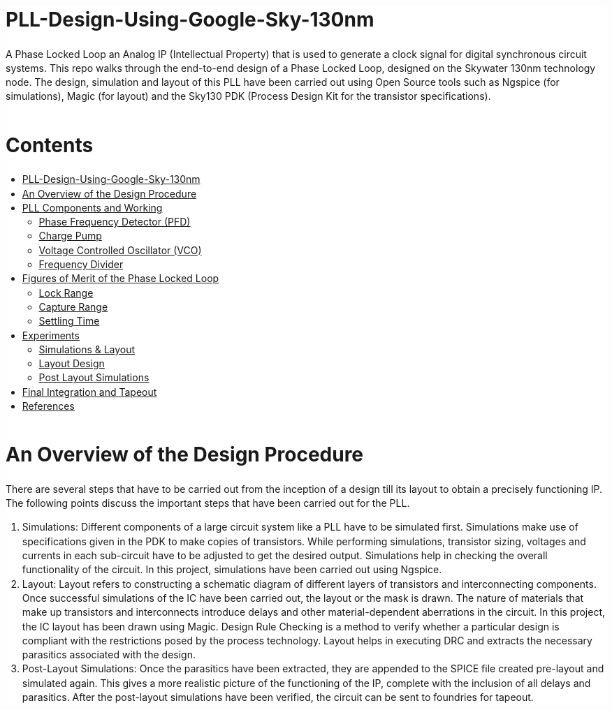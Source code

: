 # PLL-Design-Using-Google-Sky-130nm
A Phase Locked Loop an Analog IP (Intellectual Property) that is used to generate a clock signal for digital synchronous circuit systems. This repo walks through the end-to-end design of a Phase Locked Loop, designed on the Skywater 130nm technology node. The design, simulation and layout of this PLL have been carried out using Open Source tools such as Ngspice (for simulations), Magic (for layout) and the Sky130 PDK (Process Design Kit for the transistor specifications).

# Contents
- [PLL-Design-Using-Google-Sky-130nm](#pll-design-using-google-sky-130nm)
- [An Overview of the Design Procedure](#an-overview-of-the-design-procedure)
- [PLL Components and Working](#pll-components-and-working)
  * [Phase Frequency Detector (PFD)](#phase-frequency-detector--pfd-)
  * [Charge Pump](#charge-pump)
  * [Voltage Controlled Oscillator (VCO)](#voltage-controlled-oscillator--vco-)
  * [Frequency Divider](#frequency-divider)
- [Figures of Merit of the Phase Locked Loop](#Figures-of-Merit-of-the-Phase-Locked-Loop)
  * [Lock Range](#lock-range)
  * [Capture Range](#capture-range)
  * [Settling Time](#settling-time)
- [Experiments](#experiments)
  * [Simulations & Layout](#simulations---layout)
  * [Layout Design](#layout-design)
  * [Post Layout Simulations](#post-layout-simulations)
- [Final Integration and Tapeout](#final-integration-and-tapeout)
- [References](#references)


# An Overview of the Design Procedure
There are several steps that have to be carried out from the inception of a design till its layout to obtain a precisely functioning IP. The following points discuss the important steps that have been carried out for the PLL.
1. Simulations: Different components of a large circuit system like a PLL have to be simulated first. Simulations make use of specifications given in the PDK to make copies of transistors. While performing simulations, transistor sizing, voltages and currents in each sub-circuit have to be adjusted to get the desired output. Simulations help in checking the overall functionality of the circuit. In this project, simulations have been carried out using Ngspice.
2. Layout: Layout refers to constructing a schematic diagram of different layers of transistors and interconnecting components. Once successful simulations of the IC have been carried out, the layout or the mask is drawn. The nature of materials that make up transistors and interconnects introduce delays and other material-dependent aberrations in the circuit. In this project, the IC layout has been drawn using Magic. Design Rule Checking is a method to verify whether a particular design is compliant with the restrictions posed by the process technology. Layout helps in executing DRC and extracts the necessary parasitics associated with the design.
3. Post-Layout Simulations: Once the parasitics have been extracted, they are appended to the SPICE file created pre-layout and simulated again. This gives a more realistic picture of the functioning of the IP, complete with the inclusion of all delays and parasitics. After the post-layout simulations have been verified, the circuit can be sent to foundries for tapeout.
